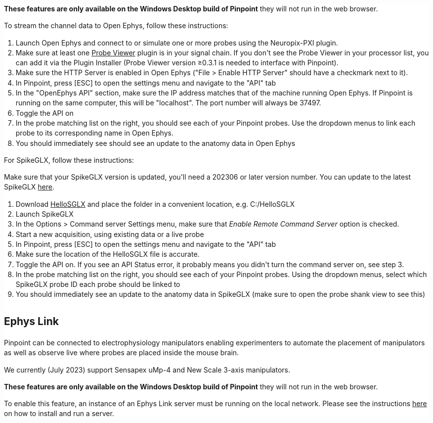 **These features are only available on the Windows Desktop build of Pinpoint**
they will not run in the web browser.

To stream the channel data to Open Ephys, follow these instructions:

1. Launch Open Ephys and connect to or simulate one or more probes using the Neuropix-PXI plugin.
2. Make sure at least one [Probe Viewer](https://open-ephys.github.io/gui-docs/User-Manual/Plugins/Probe-Viewer.html#probe-viewer) plugin is in your signal chain. If you don't see the Probe Viewer in your processor list, you can add it via the Plugin Installer (Probe Viewer version ≥0.3.1 is needed to interface with Pinpoint).
3. Make sure the HTTP Server is enabled in Open Ephys ("File > Enable HTTP Server" should have a checkmark next to it).
4. In Pinpoint, press \[ESC\] to open the settings menu and navigate to the "API" tab
5. In the "OpenEphys API" section, make sure the IP address matches that of the machine running Open Ephys. If Pinpoint is running on the same computer, this will be "localhost". The port number will always be 37497.
6. Toggle the API on
7. In the probe matching list on the right, you should see each of your Pinpoint probes. Use the dropdown menus to link each probe to its corresponding name in Open Ephys.
8. You should immediately see should see an update to the anatomy data in Open Ephys

For SpikeGLX, follow these instructions:

Make sure that your SpikeGLX version is updated, you'll need a 202306 or later version number. You can update to the latest SpikeGLX [here](https://billkarsh.github.io/SpikeGLX/).

1. Download [HelloSGLX](https://github.com/billkarsh/HelloSGLX) and place the folder in a convenient location, e.g. C:/HelloSGLX
2. Launch SpikeGLX 
3. In the Options > Command server Settings menu, make sure that *Enable Remote Command Server* option is checked.
4. Start a new acquisition, using existing data or a live probe
5. In Pinpoint, press \[ESC\] to open the settings menu and navigate to the "API" tab
6. Make sure the location of the HelloSGLX file is accurate.
7. Toggle the API on. If you see an API Status error, it probably means you didn't turn the command server on, see step 3.
8. In the probe matching list on the right, you should see each of your Pinpoint probes. Using the dropdown menus, select which SpikeGLX probe ID each probe should be linked to
9. You should immediately see an update to the anatomy data in SpikeGLX (make sure to open the probe shank view to see this)

## Ephys Link

Pinpoint can be connected to electrophysiology manipulators
enabling experimenters to automate the placement of manipulators as well as
observe live where probes are placed inside the mouse brain.

We currently (July 2023) support Sensapex uMp-4 and New Scale 3-axis manipulators.

**These features are only available on the Windows Desktop build of Pinpoint**
they will not run in the web browser.

To enable this feature, an instance of an Ephys Link server must be running on
the local network. Please see the
instructions [here](https://virtualbrainlab.org/ephys_link/installation_and_use.html#installation)
on how to install and run a server.
